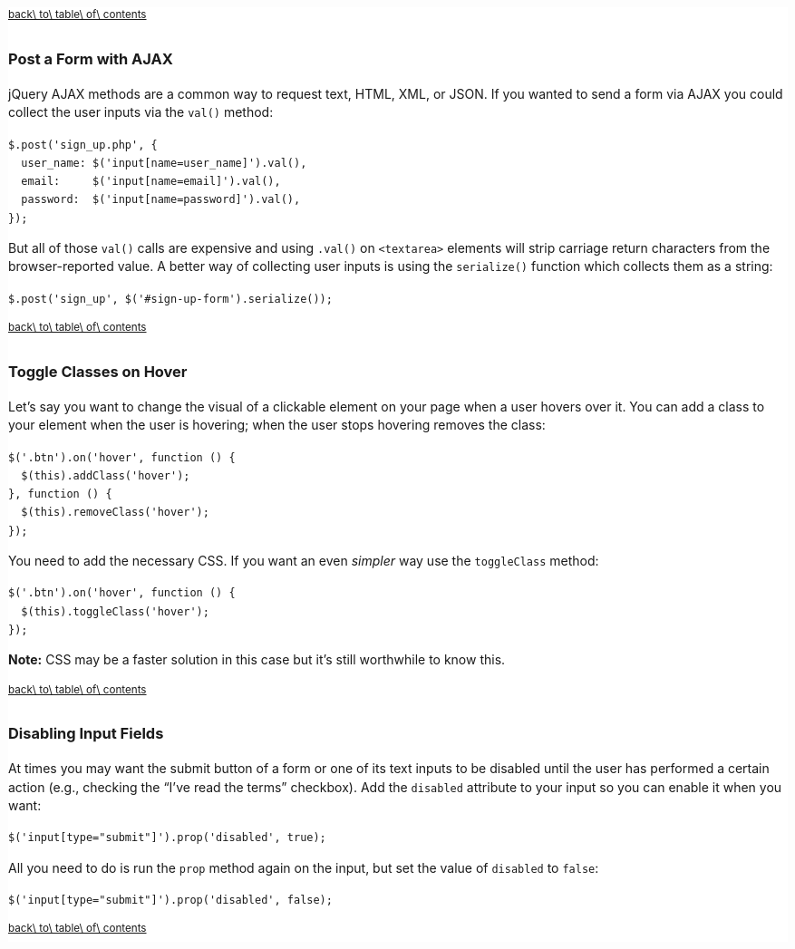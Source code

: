 <sup>[back\ to\ table\ of\ contents](#table-of-contents)</sup>

### Post a Form with AJAX

jQuery AJAX methods are a common way to request text, HTML, XML, or JSON. If you wanted to send a form via AJAX you could collect the user inputs via the `val()` method:

    $.post('sign_up.php', {
      user_name: $('input[name=user_name]').val(),
      email:     $('input[name=email]').val(),
      password:  $('input[name=password]').val(),
    });

But all of those `val()` calls are expensive and using `.val()` on `<textarea>` elements will strip carriage return characters from the browser-reported value. A better way of collecting user inputs is using the `serialize()` function which collects them as a string:

    $.post('sign_up', $('#sign-up-form').serialize());

<sup>[back\ to\ table\ of\ contents](#table-of-contents)</sup>

### Toggle Classes on Hover

Let’s say you want to change the visual of a clickable element on your page when a user hovers over it. You can add a class to your element when the user is hovering; when the user stops hovering removes the class:

    $('.btn').on('hover', function () {
      $(this).addClass('hover');
    }, function () {
      $(this).removeClass('hover');
    });

You need to add the necessary CSS. If you want an even *simpler* way use the `toggleClass` method:

    $('.btn').on('hover', function () {
      $(this).toggleClass('hover');
    });

**Note:** CSS may be a faster solution in this case but it’s still worthwhile to know this.

<sup>[back\ to\ table\ of\ contents](#table-of-contents)</sup>

### Disabling Input Fields

At times you may want the submit button of a form or one of its text inputs to be disabled until the user has performed a certain action (e.g., checking the “I’ve read the terms” checkbox). Add the `disabled` attribute to your input so you can enable it when you want:

    $('input[type="submit"]').prop('disabled', true);

All you need to do is run the `prop` method again on the input, but set the value of `disabled` to `false`:

    $('input[type="submit"]').prop('disabled', false);

<sup>[back\ to\ table\ of\ contents](#table-of-contents)</sup>
